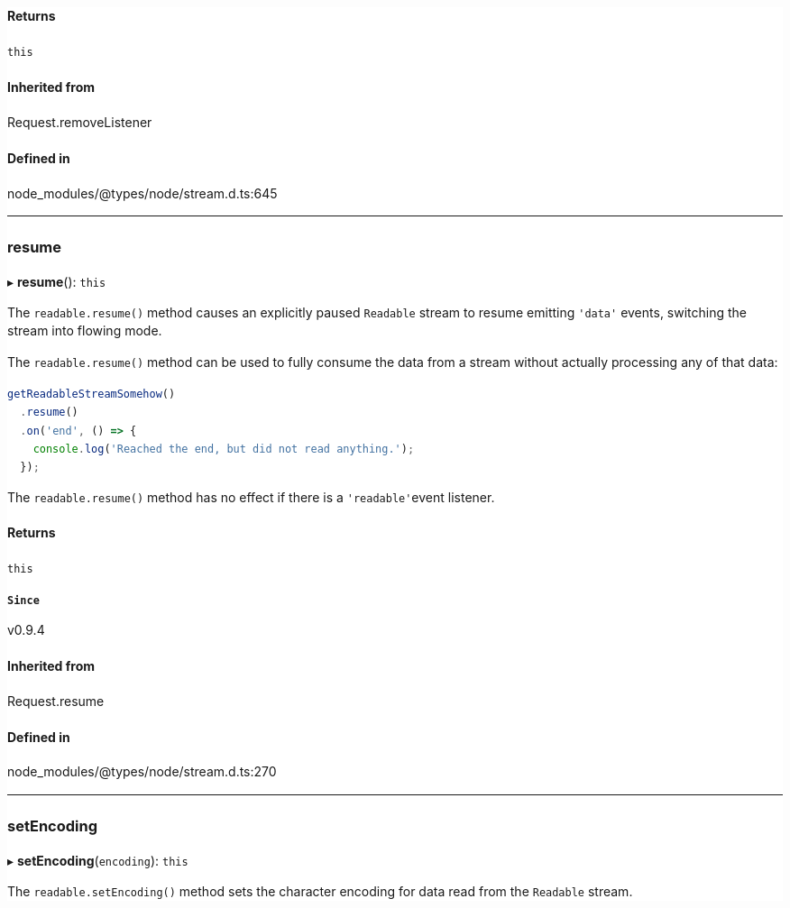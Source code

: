 #### Returns

`this`

#### Inherited from

Request.removeListener

#### Defined in

node_modules/@types/node/stream.d.ts:645

___

### resume

▸ **resume**(): `this`

The `readable.resume()` method causes an explicitly paused `Readable` stream to
resume emitting `'data'` events, switching the stream into flowing mode.

The `readable.resume()` method can be used to fully consume the data from a
stream without actually processing any of that data:

```js
getReadableStreamSomehow()
  .resume()
  .on('end', () => {
    console.log('Reached the end, but did not read anything.');
  });
```

The `readable.resume()` method has no effect if there is a `'readable'`event listener.

#### Returns

`this`

**`Since`**

v0.9.4

#### Inherited from

Request.resume

#### Defined in

node_modules/@types/node/stream.d.ts:270

___

### setEncoding

▸ **setEncoding**(`encoding`): `this`

The `readable.setEncoding()` method sets the character encoding for
data read from the `Readable` stream.
